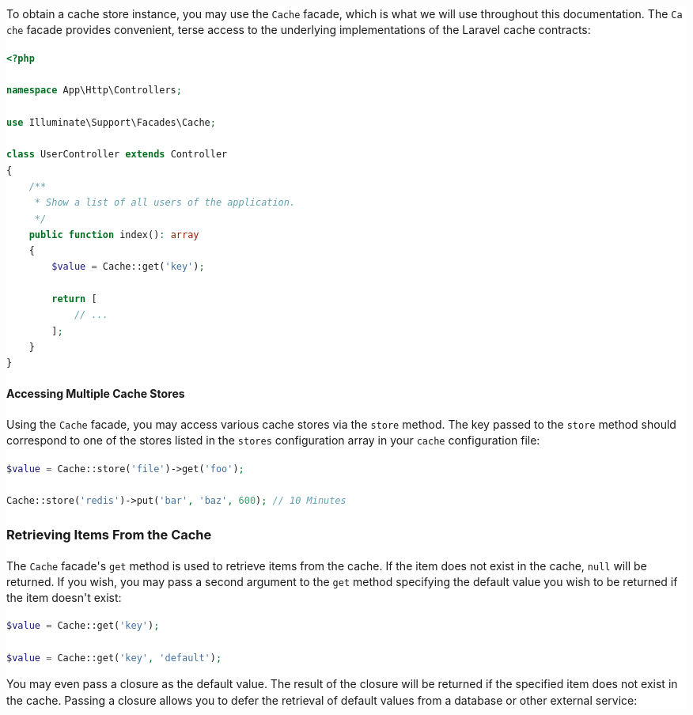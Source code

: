 To obtain a cache store instance, you may use the `Cache` facade, which is what we will use throughout this documentation. The `Cache` facade provides convenient, terse access to the underlying implementations of the Laravel cache contracts:

```php
<?php

namespace App\Http\Controllers;

use Illuminate\Support\Facades\Cache;

class UserController extends Controller
{
    /**
     * Show a list of all users of the application.
     */
    public function index(): array
    {
        $value = Cache::get('key');

        return [
            // ...
        ];
    }
}
```

<a name="accessing-multiple-cache-stores"></a>
#### Accessing Multiple Cache Stores

Using the `Cache` facade, you may access various cache stores via the `store` method. The key passed to the `store` method should correspond to one of the stores listed in the `stores` configuration array in your `cache` configuration file:

```php
$value = Cache::store('file')->get('foo');

Cache::store('redis')->put('bar', 'baz', 600); // 10 Minutes
```

<a name="retrieving-items-from-the-cache"></a>
### Retrieving Items From the Cache

The `Cache` facade's `get` method is used to retrieve items from the cache. If the item does not exist in the cache, `null` will be returned. If you wish, you may pass a second argument to the `get` method specifying the default value you wish to be returned if the item doesn't exist:

```php
$value = Cache::get('key');

$value = Cache::get('key', 'default');
```

You may even pass a closure as the default value. The result of the closure will be returned if the specified item does not exist in the cache. Passing a closure allows you to defer the retrieval of default values from a database or other external service:
